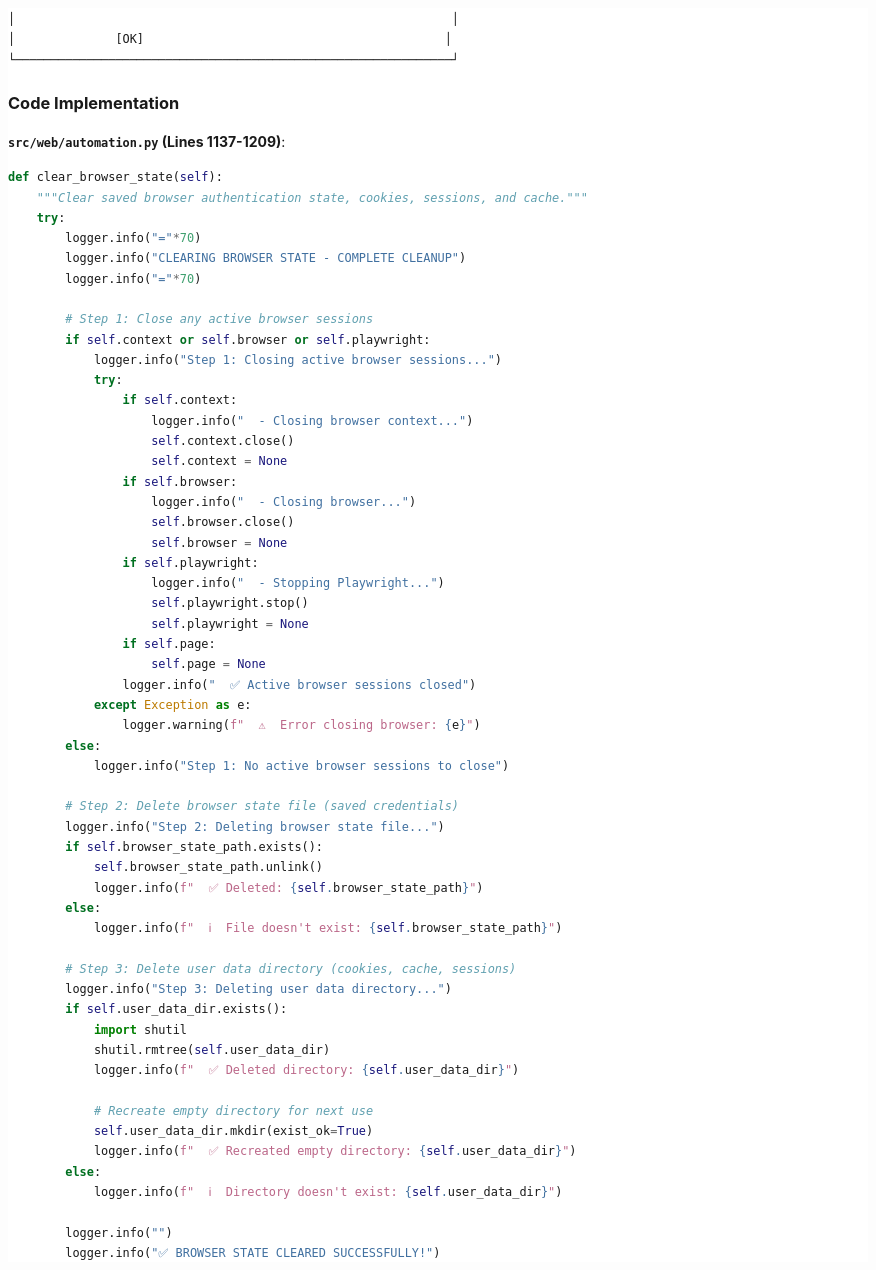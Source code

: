 ```
│                                                             │
│              [OK]                                          │
└─────────────────────────────────────────────────────────────┘
```

### Code Implementation

**`src/web/automation.py` (Lines 1137-1209)**:

```python
def clear_browser_state(self):
    """Clear saved browser authentication state, cookies, sessions, and cache."""
    try:
        logger.info("="*70)
        logger.info("CLEARING BROWSER STATE - COMPLETE CLEANUP")
        logger.info("="*70)
        
        # Step 1: Close any active browser sessions
        if self.context or self.browser or self.playwright:
            logger.info("Step 1: Closing active browser sessions...")
            try:
                if self.context:
                    logger.info("  - Closing browser context...")
                    self.context.close()
                    self.context = None
                if self.browser:
                    logger.info("  - Closing browser...")
                    self.browser.close()
                    self.browser = None
                if self.playwright:
                    logger.info("  - Stopping Playwright...")
                    self.playwright.stop()
                    self.playwright = None
                if self.page:
                    self.page = None
                logger.info("  ✅ Active browser sessions closed")
            except Exception as e:
                logger.warning(f"  ⚠️  Error closing browser: {e}")
        else:
            logger.info("Step 1: No active browser sessions to close")
        
        # Step 2: Delete browser state file (saved credentials)
        logger.info("Step 2: Deleting browser state file...")
        if self.browser_state_path.exists():
            self.browser_state_path.unlink()
            logger.info(f"  ✅ Deleted: {self.browser_state_path}")
        else:
            logger.info(f"  ℹ️  File doesn't exist: {self.browser_state_path}")
        
        # Step 3: Delete user data directory (cookies, cache, sessions)
        logger.info("Step 3: Deleting user data directory...")
        if self.user_data_dir.exists():
            import shutil
            shutil.rmtree(self.user_data_dir)
            logger.info(f"  ✅ Deleted directory: {self.user_data_dir}")
            
            # Recreate empty directory for next use
            self.user_data_dir.mkdir(exist_ok=True)
            logger.info(f"  ✅ Recreated empty directory: {self.user_data_dir}")
        else:
            logger.info(f"  ℹ️  Directory doesn't exist: {self.user_data_dir}")
        
        logger.info("")
        logger.info("✅ BROWSER STATE CLEARED SUCCESSFULLY!")
```
